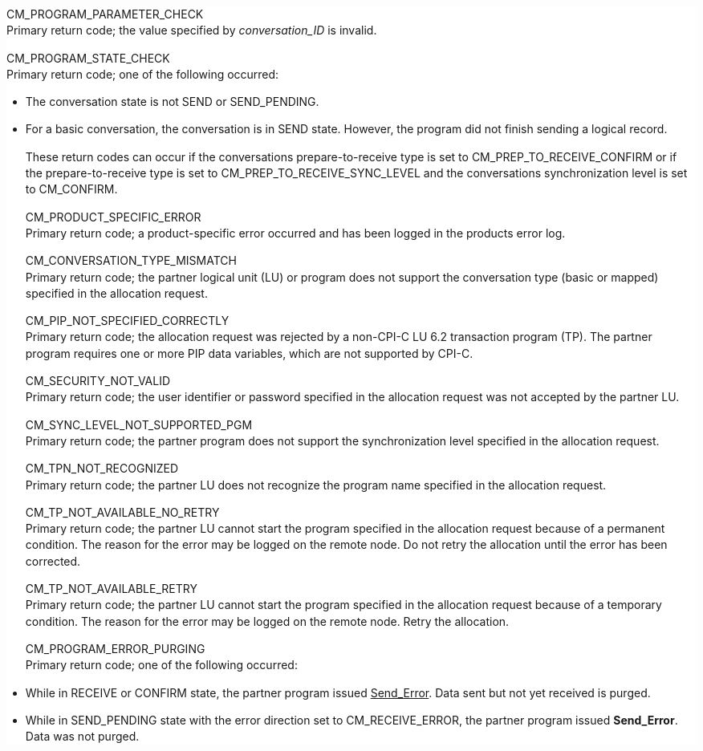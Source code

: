  CM_PROGRAM_PARAMETER_CHECK  
 Primary return code; the value specified by *conversation_ID* is invalid.  
  
 CM_PROGRAM_STATE_CHECK  
 Primary return code; one of the following occurred:  
  
- The conversation state is not SEND or SEND_PENDING.  
  
- For a basic conversation, the conversation is in SEND state. However, the program did not finish sending a logical record.  
  
  These return codes can occur if the conversations prepare-to-receive type is set to CM_PREP_TO_RECEIVE_CONFIRM or if the prepare-to-receive type is set to CM_PREP_TO_RECEIVE_SYNC_LEVEL and the conversations synchronization level is set to CM_CONFIRM.  
  
  CM_PRODUCT_SPECIFIC_ERROR  
  Primary return code; a product-specific error occurred and has been logged in the products error log.  
  
  CM_CONVERSATION_TYPE_MISMATCH  
  Primary return code; the partner logical unit (LU) or program does not support the conversation type (basic or mapped) specified in the allocation request.  
  
  CM_PIP_NOT_SPECIFIED_CORRECTLY  
  Primary return code; the allocation request was rejected by a non-CPI-C LU 6.2 transaction program (TP). The partner program requires one or more PIP data variables, which are not supported by CPI-C.  
  
  CM_SECURITY_NOT_VALID  
  Primary return code; the user identifier or password specified in the allocation request was not accepted by the partner LU.  
  
  CM_SYNC_LEVEL_NOT_SUPPORTED_PGM  
  Primary return code; the partner program does not support the synchronization level specified in the allocation request.  
  
  CM_TPN_NOT_RECOGNIZED  
  Primary return code; the partner LU does not recognize the program name specified in the allocation request.  
  
  CM_TP_NOT_AVAILABLE_NO_RETRY  
  Primary return code; the partner LU cannot start the program specified in the allocation request because of a permanent condition. The reason for the error may be logged on the remote node. Do not retry the allocation until the error has been corrected.  
  
  CM_TP_NOT_AVAILABLE_RETRY  
  Primary return code; the partner LU cannot start the program specified in the allocation request because of a temporary condition. The reason for the error may be logged on the remote node. Retry the allocation.  
  
  CM_PROGRAM_ERROR_PURGING  
  Primary return code; one of the following occurred:  
  
- While in RECEIVE or CONFIRM state, the partner program issued [Send_Error](../core/send-error-cpi-c-2.md). Data sent but not yet received is purged.  
  
- While in SEND_PENDING state with the error direction set to CM_RECEIVE_ERROR, the partner program issued **Send_Error**. Data was not purged.  
  